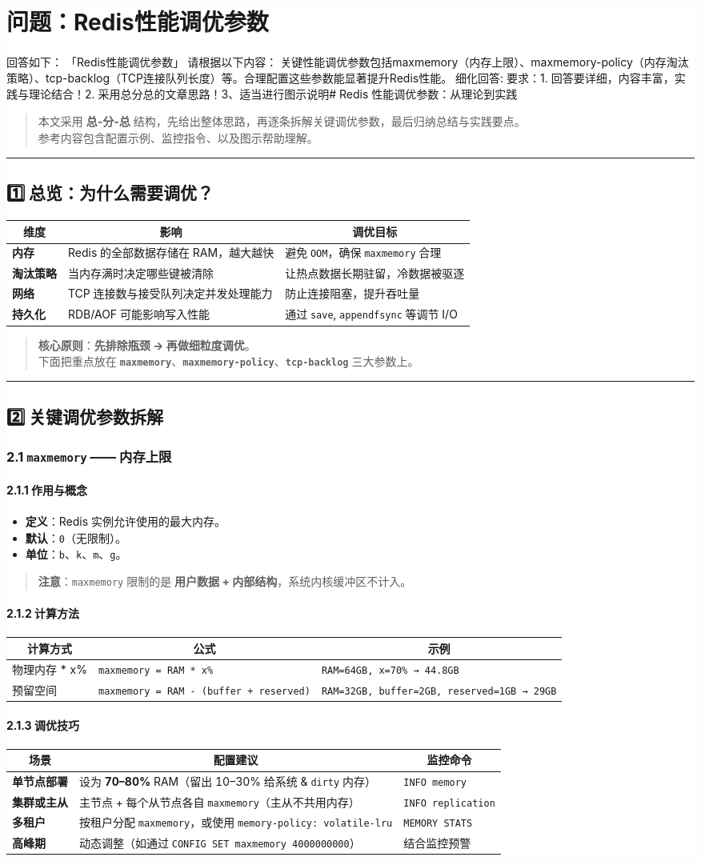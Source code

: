 # 问题：Redis性能调优参数
回答如下：
「Redis性能调优参数」 请根据以下内容：
关键性能调优参数包括maxmemory（内存上限）、maxmemory-policy（内存淘汰策略）、tcp-backlog（TCP连接队列长度）等。合理配置这些参数能显著提升Redis性能。
 细化回答: 
 要求：1. 回答要详细，内容丰富，实践与理论结合！2. 采用总分总的文章思路！3、适当进行图示说明# Redis 性能调优参数：从理论到实践  

> 本文采用 **总-分-总** 结构，先给出整体思路，再逐条拆解关键调优参数，最后归纳总结与实践要点。  
> 参考内容包含配置示例、监控指令、以及图示帮助理解。

---

## 1️⃣ 总览：为什么需要调优？

| 维度 | 影响 | 调优目标 |
|------|------|----------|
| **内存** | Redis 的全部数据存储在 RAM，越大越快 | 避免 `OOM`，确保 `maxmemory` 合理 |
| **淘汰策略** | 当内存满时决定哪些键被清除 | 让热点数据长期驻留，冷数据被驱逐 |
| **网络** | TCP 连接数与接受队列决定并发处理能力 | 防止连接阻塞，提升吞吐量 |
| **持久化** | RDB/AOF 可能影响写入性能 | 通过 `save`, `appendfsync` 等调节 I/O |

> **核心原则**：**先排除瓶颈 → 再做细粒度调优**。  
> 下面把重点放在 **`maxmemory`**、**`maxmemory-policy`**、**`tcp-backlog`** 三大参数上。

---

## 2️⃣ 关键调优参数拆解

### 2.1 `maxmemory` —— 内存上限

#### 2.1.1 作用与概念

- **定义**：Redis 实例允许使用的最大内存。  
- **默认**：`0`（无限制）。  
- **单位**：`b`、`k`、`m`、`g`。

> **注意**：`maxmemory` 限制的是 **用户数据 + 内部结构**，系统内核缓冲区不计入。

#### 2.1.2 计算方法

| 计算方式 | 公式 | 示例 |
|----------|------|------|
| 物理内存 * x% | `maxmemory = RAM * x%` | `RAM=64GB, x=70% → 44.8GB` |
| 预留空间 | `maxmemory = RAM - (buffer + reserved)` | `RAM=32GB, buffer=2GB, reserved=1GB → 29GB` |

#### 2.1.3 调优技巧

| 场景 | 配置建议 | 监控命令 |
|------|----------|----------|
| **单节点部署** | 设为 **70–80%** RAM（留出 10–30% 给系统 & `dirty` 内存） | `INFO memory` |
| **集群或主从** | 主节点 + 每个从节点各自 `maxmemory`（主从不共用内存） | `INFO replication` |
| **多租户** | 按租户分配 `maxmemory`，或使用 `memory-policy: volatile-lru` | `MEMORY STATS` |
| **高峰期** | 动态调整（如通过 `CONFIG SET maxmemory 4000000000`） | 结合监控预警 |
